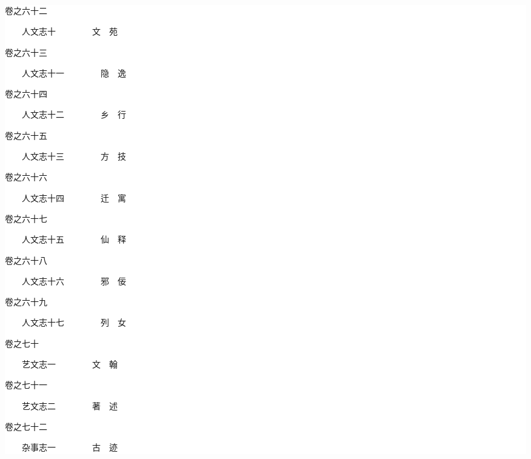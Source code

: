 
卷之六十二

　　人文志十
　　　　文　苑


卷之六十三

　　人文志十一
　　　　隐　逸


卷之六十四

　　人文志十二
　　　　乡　行


卷之六十五

　　人文志十三
　　　　方　技


卷之六十六

　　人文志十四
　　　　迁　寓


卷之六十七

　　人文志十五
　　　　仙　释


卷之六十八

　　人文志十六
　　　　邪　佞


卷之六十九

　　人文志十七
　　　　列　女


卷之七十

　　艺文志一
　　　　文　翰


卷之七十一

　　艺文志二
　　　　著　述


卷之七十二

　　杂事志一
　　　　古　迹
